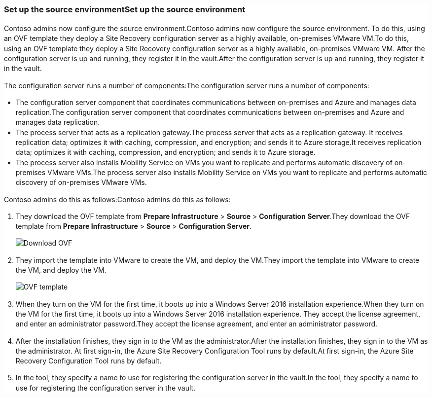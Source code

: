 ### <a name="set-up-the-source-environment"></a><span data-ttu-id="0c498-315">Set up the source environment</span><span class="sxs-lookup"><span data-stu-id="0c498-315">Set up the source environment</span></span>

<span data-ttu-id="0c498-316">Contoso admins now configure the source environment.</span><span class="sxs-lookup"><span data-stu-id="0c498-316">Contoso admins now configure the source environment.</span></span> <span data-ttu-id="0c498-317">To do this, using an OVF template they deploy a Site Recovery configuration server as a highly available, on-premises VMware VM.</span><span class="sxs-lookup"><span data-stu-id="0c498-317">To do this, using an OVF template they deploy a Site Recovery configuration server as a highly available, on-premises VMware VM.</span></span> <span data-ttu-id="0c498-318">After the configuration server is up and running, they register it in the vault.</span><span class="sxs-lookup"><span data-stu-id="0c498-318">After the configuration server is up and running, they register it in the vault.</span></span>

<span data-ttu-id="0c498-319">The configuration server runs a number of components:</span><span class="sxs-lookup"><span data-stu-id="0c498-319">The configuration server runs a number of components:</span></span>

- <span data-ttu-id="0c498-320">The configuration server component that coordinates communications between on-premises and Azure and manages data replication.</span><span class="sxs-lookup"><span data-stu-id="0c498-320">The configuration server component that coordinates communications between on-premises and Azure and manages data replication.</span></span>
- <span data-ttu-id="0c498-321">The process server that acts as a replication gateway.</span><span class="sxs-lookup"><span data-stu-id="0c498-321">The process server that acts as a replication gateway.</span></span> <span data-ttu-id="0c498-322">It receives replication data; optimizes it with caching, compression, and encryption; and sends it to Azure storage.</span><span class="sxs-lookup"><span data-stu-id="0c498-322">It receives replication data; optimizes it with caching, compression, and encryption; and sends it to Azure storage.</span></span>
- <span data-ttu-id="0c498-323">The process server also installs Mobility Service on VMs you want to replicate and performs automatic discovery of on-premises VMware VMs.</span><span class="sxs-lookup"><span data-stu-id="0c498-323">The process server also installs Mobility Service on VMs you want to replicate and performs automatic discovery of on-premises VMware VMs.</span></span>

<span data-ttu-id="0c498-324">Contoso admins do this as follows:</span><span class="sxs-lookup"><span data-stu-id="0c498-324">Contoso admins do this as follows:</span></span>


1. <span data-ttu-id="0c498-325">They download the OVF template from **Prepare Infrastructure** > **Source** > **Configuration Server**.</span><span class="sxs-lookup"><span data-stu-id="0c498-325">They download the OVF template from **Prepare Infrastructure** > **Source** > **Configuration Server**.</span></span>
    
    ![Download OVF](./media/contoso-migration-rehost-linux-vm-mysql/add-cs.png)

2. <span data-ttu-id="0c498-327">They import the template into VMware to create the VM, and deploy the VM.</span><span class="sxs-lookup"><span data-stu-id="0c498-327">They import the template into VMware to create the VM, and deploy the VM.</span></span>

    ![OVF template](./media/contoso-migration-rehost-linux-vm-mysql/vcenter-wizard.png)

3. <span data-ttu-id="0c498-329">When they turn on the VM for the first time, it boots up into a Windows Server 2016 installation experience.</span><span class="sxs-lookup"><span data-stu-id="0c498-329">When they turn on the VM for the first time, it boots up into a Windows Server 2016 installation experience.</span></span> <span data-ttu-id="0c498-330">They accept the license agreement, and enter an administrator password.</span><span class="sxs-lookup"><span data-stu-id="0c498-330">They accept the license agreement, and enter an administrator password.</span></span>
4. <span data-ttu-id="0c498-331">After the installation finishes, they sign in to the VM as the administrator.</span><span class="sxs-lookup"><span data-stu-id="0c498-331">After the installation finishes, they sign in to the VM as the administrator.</span></span> <span data-ttu-id="0c498-332">At first sign-in, the Azure Site Recovery Configuration Tool runs by default.</span><span class="sxs-lookup"><span data-stu-id="0c498-332">At first sign-in, the Azure Site Recovery Configuration Tool runs by default.</span></span>
5. <span data-ttu-id="0c498-333">In the tool, they specify a name to use for registering the configuration server in the vault.</span><span class="sxs-lookup"><span data-stu-id="0c498-333">In the tool, they specify a name to use for registering the configuration server in the vault.</span></span>